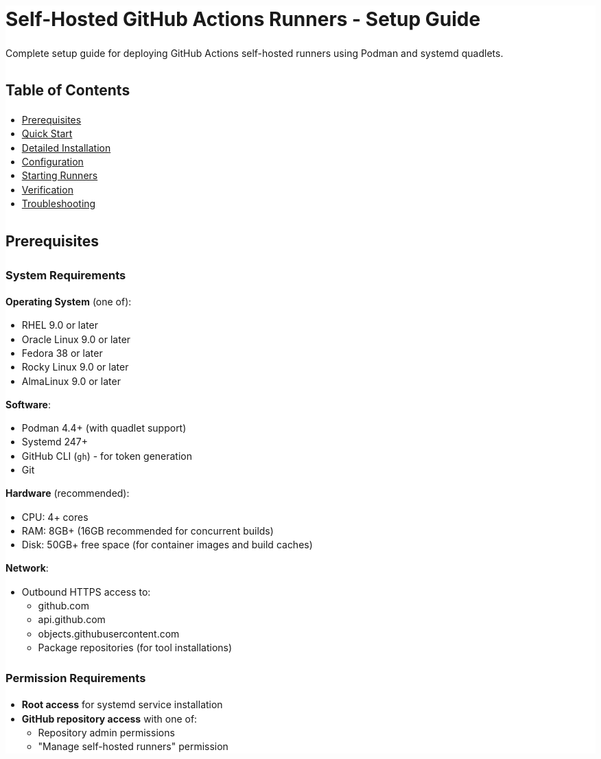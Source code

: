 # Self-Hosted GitHub Actions Runners - Setup Guide

Complete setup guide for deploying GitHub Actions self-hosted runners using Podman and systemd quadlets.

## Table of Contents

- [Prerequisites](#prerequisites)
- [Quick Start](#quick-start)
- [Detailed Installation](#detailed-installation)
- [Configuration](#configuration)
- [Starting Runners](#starting-runners)
- [Verification](#verification)
- [Troubleshooting](#troubleshooting)

## Prerequisites

### System Requirements

**Operating System** (one of):
- RHEL 9.0 or later
- Oracle Linux 9.0 or later
- Fedora 38 or later
- Rocky Linux 9.0 or later
- AlmaLinux 9.0 or later

**Software**:
- Podman 4.4+ (with quadlet support)
- Systemd 247+
- GitHub CLI (`gh`) - for token generation
- Git

**Hardware** (recommended):
- CPU: 4+ cores
- RAM: 8GB+ (16GB recommended for concurrent builds)
- Disk: 50GB+ free space (for container images and build caches)

**Network**:
- Outbound HTTPS access to:
  - github.com
  - api.github.com
  - objects.githubusercontent.com
  - Package repositories (for tool installations)

### Permission Requirements

- **Root access** for systemd service installation
- **GitHub repository access** with one of:
  - Repository admin permissions
  - "Manage self-hosted runners" permission
